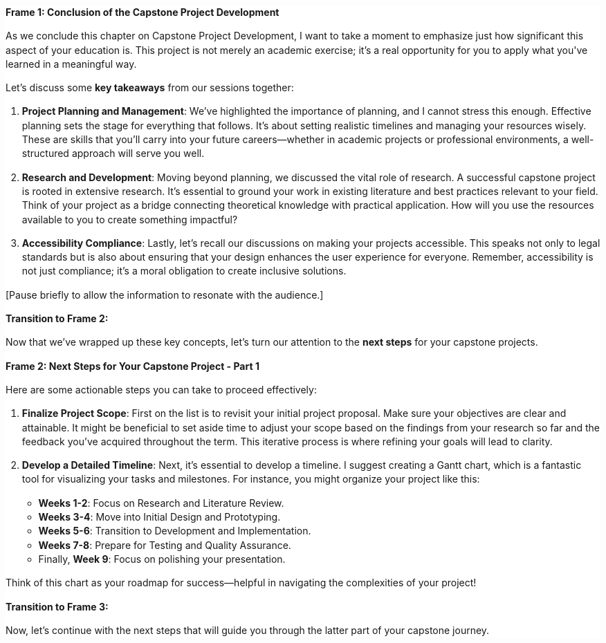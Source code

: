 **Frame 1: Conclusion of the Capstone Project Development**

As we conclude this chapter on Capstone Project Development, I want to take a moment to emphasize just how significant this aspect of your education is. This project is not merely an academic exercise; it’s a real opportunity for you to apply what you've learned in a meaningful way.

Let’s discuss some **key takeaways** from our sessions together:

1. **Project Planning and Management**: We’ve highlighted the importance of planning, and I cannot stress this enough. Effective planning sets the stage for everything that follows. It’s about setting realistic timelines and managing your resources wisely. These are skills that you’ll carry into your future careers—whether in academic projects or professional environments, a well-structured approach will serve you well.

2. **Research and Development**: Moving beyond planning, we discussed the vital role of research. A successful capstone project is rooted in extensive research. It’s essential to ground your work in existing literature and best practices relevant to your field. Think of your project as a bridge connecting theoretical knowledge with practical application. How will you use the resources available to you to create something impactful?

3. **Accessibility Compliance**: Lastly, let’s recall our discussions on making your projects accessible. This speaks not only to legal standards but is also about ensuring that your design enhances the user experience for everyone. Remember, accessibility is not just compliance; it’s a moral obligation to create inclusive solutions.

[Pause briefly to allow the information to resonate with the audience.]

**Transition to Frame 2:**

Now that we’ve wrapped up these key concepts, let’s turn our attention to the **next steps** for your capstone projects.

**Frame 2: Next Steps for Your Capstone Project - Part 1**

Here are some actionable steps you can take to proceed effectively:

1. **Finalize Project Scope**: First on the list is to revisit your initial project proposal. Make sure your objectives are clear and attainable. It might be beneficial to set aside time to adjust your scope based on the findings from your research so far and the feedback you’ve acquired throughout the term. This iterative process is where refining your goals will lead to clarity.

2. **Develop a Detailed Timeline**: Next, it’s essential to develop a timeline. I suggest creating a Gantt chart, which is a fantastic tool for visualizing your tasks and milestones. For instance, you might organize your project like this:
    - **Weeks 1-2**: Focus on Research and Literature Review.
    - **Weeks 3-4**: Move into Initial Design and Prototyping.
    - **Weeks 5-6**: Transition to Development and Implementation.
    - **Weeks 7-8**: Prepare for Testing and Quality Assurance.
    - Finally, **Week 9**: Focus on polishing your presentation.

Think of this chart as your roadmap for success—helpful in navigating the complexities of your project!

**Transition to Frame 3:**

Now, let’s continue with the next steps that will guide you through the latter part of your capstone journey.
